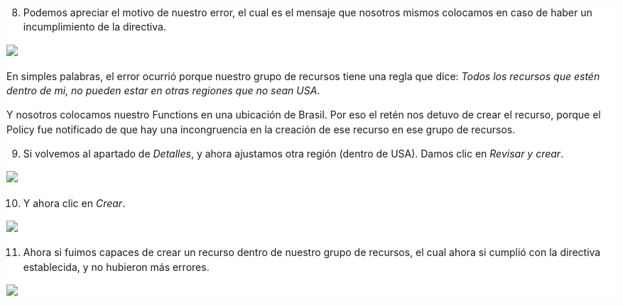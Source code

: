 8. Podemos apreciar el motivo de nuestro error, el cual es el mensaje que nosotros mismos colocamos en caso de haber un incumplimiento de la directiva.

![](https://i.imgur.com/HyirNuA.png)

En simples palabras, el error ocurrió porque nuestro grupo de recursos tiene una regla que dice: *Todos los recursos que estén dentro de mi, no pueden estar en otras regiones que no sean USA*.

Y nosotros colocamos nuestro Functions en una ubicación de Brasil. Por eso el retén nos detuvo de crear el recurso, porque el Policy fue notificado de que hay una incongruencia en la creación de ese recurso en ese grupo de recursos.

9. Si volvemos al apartado de *Detalles*, y ahora ajustamos otra región (dentro de USA). Damos clic en *Revisar y crear*.

![](https://i.imgur.com/CiMNLUR.png)

10. Y ahora clic en *Crear*.

![](https://i.imgur.com/IHWVJUi.png)

11. Ahora si fuimos capaces de crear un recurso dentro de nuestro grupo de recursos, el cual ahora si cumplió con la directiva establecida, y no hubieron más errores.

![](https://i.imgur.com/OcU1nbv.png)